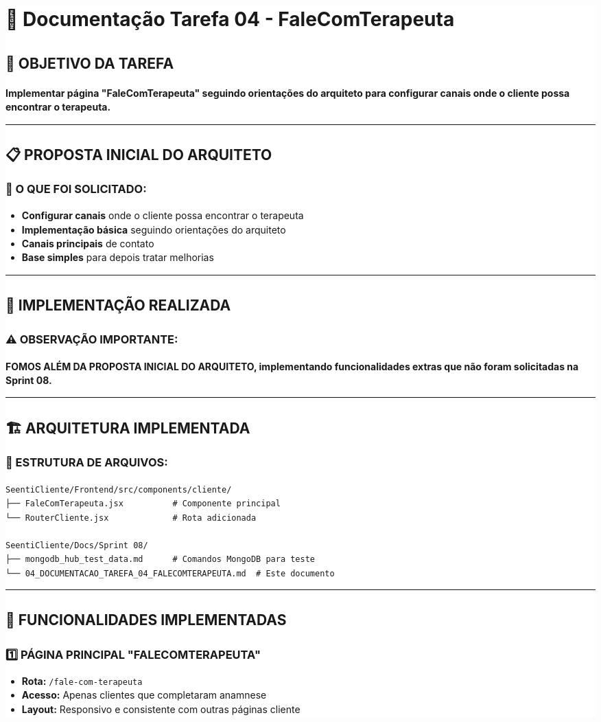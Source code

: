 # 📄 Documentação Tarefa 04 - FaleComTerapeuta

## 🎯 **OBJETIVO DA TAREFA**

**Implementar página "FaleComTerapeuta" seguindo orientações do arquiteto para configurar canais onde o cliente possa encontrar o terapeuta.**

---

## 📋 **PROPOSTA INICIAL DO ARQUITETO**

### **🎯 O QUE FOI SOLICITADO:**
- **Configurar canais** onde o cliente possa encontrar o terapeuta
- **Implementação básica** seguindo orientações do arquiteto
- **Canais principais** de contato
- **Base simples** para depois tratar melhorias

---

## 🚀 **IMPLEMENTAÇÃO REALIZADA**

### **⚠️ OBSERVAÇÃO IMPORTANTE:**
**FOMOS ALÉM DA PROPOSTA INICIAL DO ARQUITETO, implementando funcionalidades extras que não foram solicitadas na Sprint 08.**

---

## 🏗️ **ARQUITETURA IMPLEMENTADA**

### **📁 ESTRUTURA DE ARQUIVOS:**
```
SeentiCliente/Frontend/src/components/cliente/
├── FaleComTerapeuta.jsx          # Componente principal
└── RouterCliente.jsx             # Rota adicionada

SeentiCliente/Docs/Sprint 08/
├── mongodb_hub_test_data.md      # Comandos MongoDB para teste
└── 04_DOCUMENTACAO_TAREFA_04_FALECOMTERAPEUTA.md  # Este documento
```

---

## 🔧 **FUNCIONALIDADES IMPLEMENTADAS**

### **1️⃣ PÁGINA PRINCIPAL "FALECOMTERAPEUTA"**
- **Rota:** `/fale-com-terapeuta`
- **Acesso:** Apenas clientes que completaram anamnese
- **Layout:** Responsivo e consistente com outras páginas cliente
